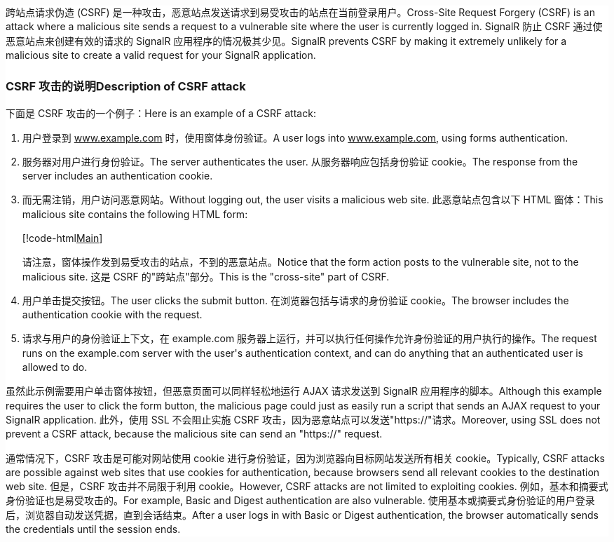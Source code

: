 <span data-ttu-id="b8e3f-178">跨站点请求伪造 (CSRF) 是一种攻击，恶意站点发送请求到易受攻击的站点在当前登录用户。</span><span class="sxs-lookup"><span data-stu-id="b8e3f-178">Cross-Site Request Forgery (CSRF) is an attack where a malicious site sends a request to a vulnerable site where the user is currently logged in.</span></span> <span data-ttu-id="b8e3f-179">SignalR 防止 CSRF 通过使恶意站点来创建有效的请求的 SignalR 应用程序的情况极其少见。</span><span class="sxs-lookup"><span data-stu-id="b8e3f-179">SignalR prevents CSRF by making it extremely unlikely for a malicious site to create a valid request for your SignalR application.</span></span>

### <a name="description-of-csrf-attack"></a><span data-ttu-id="b8e3f-180">CSRF 攻击的说明</span><span class="sxs-lookup"><span data-stu-id="b8e3f-180">Description of CSRF attack</span></span>

<span data-ttu-id="b8e3f-181">下面是 CSRF 攻击的一个例子：</span><span class="sxs-lookup"><span data-stu-id="b8e3f-181">Here is an example of a CSRF attack:</span></span>

1. <span data-ttu-id="b8e3f-182">用户登录到 www.example.com 时，使用窗体身份验证。</span><span class="sxs-lookup"><span data-stu-id="b8e3f-182">A user logs into www.example.com, using forms authentication.</span></span>
2. <span data-ttu-id="b8e3f-183">服务器对用户进行身份验证。</span><span class="sxs-lookup"><span data-stu-id="b8e3f-183">The server authenticates the user.</span></span> <span data-ttu-id="b8e3f-184">从服务器响应包括身份验证 cookie。</span><span class="sxs-lookup"><span data-stu-id="b8e3f-184">The response from the server includes an authentication cookie.</span></span>
3. <span data-ttu-id="b8e3f-185">而无需注销，用户访问恶意网站。</span><span class="sxs-lookup"><span data-stu-id="b8e3f-185">Without logging out, the user visits a malicious web site.</span></span> <span data-ttu-id="b8e3f-186">此恶意站点包含以下 HTML 窗体：</span><span class="sxs-lookup"><span data-stu-id="b8e3f-186">This malicious site contains the following HTML form:</span></span>

    [!code-html[Main](introduction-to-security/samples/sample1.html)]

   <span data-ttu-id="b8e3f-187">请注意，窗体操作发到易受攻击的站点，不到的恶意站点。</span><span class="sxs-lookup"><span data-stu-id="b8e3f-187">Notice that the form action posts to the vulnerable site, not to the malicious site.</span></span> <span data-ttu-id="b8e3f-188">这是 CSRF 的"跨站点"部分。</span><span class="sxs-lookup"><span data-stu-id="b8e3f-188">This is the "cross-site" part of CSRF.</span></span>
4. <span data-ttu-id="b8e3f-189">用户单击提交按钮。</span><span class="sxs-lookup"><span data-stu-id="b8e3f-189">The user clicks the submit button.</span></span> <span data-ttu-id="b8e3f-190">在浏览器包括与请求的身份验证 cookie。</span><span class="sxs-lookup"><span data-stu-id="b8e3f-190">The browser includes the authentication cookie with the request.</span></span>
5. <span data-ttu-id="b8e3f-191">请求与用户的身份验证上下文，在 example.com 服务器上运行，并可以执行任何操作允许身份验证的用户执行的操作。</span><span class="sxs-lookup"><span data-stu-id="b8e3f-191">The request runs on the example.com server with the user's authentication context, and can do anything that an authenticated user is allowed to do.</span></span>

<span data-ttu-id="b8e3f-192">虽然此示例需要用户单击窗体按钮，但恶意页面可以同样轻松地运行 AJAX 请求发送到 SignalR 应用程序的脚本。</span><span class="sxs-lookup"><span data-stu-id="b8e3f-192">Although this example requires the user to click the form button, the malicious page could just as easily run a script that sends an AJAX request to your SignalR application.</span></span> <span data-ttu-id="b8e3f-193">此外，使用 SSL 不会阻止实施 CSRF 攻击，因为恶意站点可以发送"https://"请求。</span><span class="sxs-lookup"><span data-stu-id="b8e3f-193">Moreover, using SSL does not prevent a CSRF attack, because the malicious site can send an "https://" request.</span></span>

<span data-ttu-id="b8e3f-194">通常情况下，CSRF 攻击是可能对网站使用 cookie 进行身份验证，因为浏览器向目标网站发送所有相关 cookie。</span><span class="sxs-lookup"><span data-stu-id="b8e3f-194">Typically, CSRF attacks are possible against web sites that use cookies for authentication, because browsers send all relevant cookies to the destination web site.</span></span> <span data-ttu-id="b8e3f-195">但是，CSRF 攻击并不局限于利用 cookie。</span><span class="sxs-lookup"><span data-stu-id="b8e3f-195">However, CSRF attacks are not limited to exploiting cookies.</span></span> <span data-ttu-id="b8e3f-196">例如，基本和摘要式身份验证也是易受攻击的。</span><span class="sxs-lookup"><span data-stu-id="b8e3f-196">For example, Basic and Digest authentication are also vulnerable.</span></span> <span data-ttu-id="b8e3f-197">使用基本或摘要式身份验证的用户登录后，浏览器自动发送凭据，直到会话结束。</span><span class="sxs-lookup"><span data-stu-id="b8e3f-197">After a user logs in with Basic or Digest authentication, the browser automatically sends the credentials until the session ends.</span></span>
